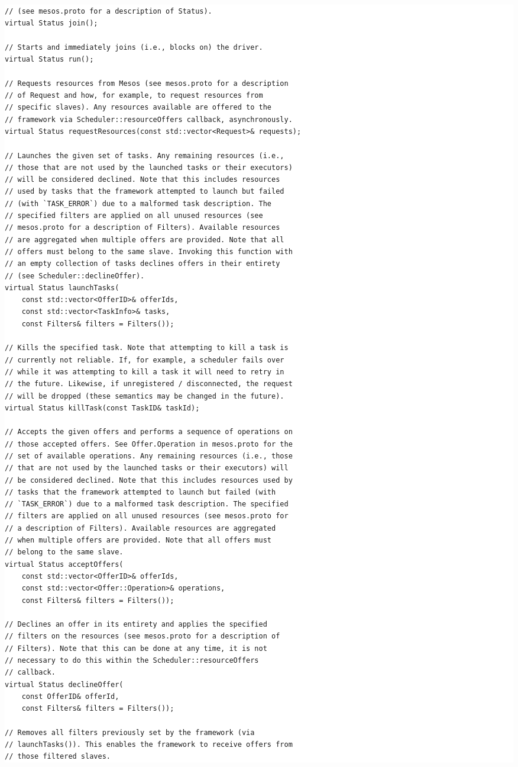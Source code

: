 ~~~{.cpp}
// (see mesos.proto for a description of Status).
virtual Status join();

// Starts and immediately joins (i.e., blocks on) the driver.
virtual Status run();

// Requests resources from Mesos (see mesos.proto for a description
// of Request and how, for example, to request resources from
// specific slaves). Any resources available are offered to the
// framework via Scheduler::resourceOffers callback, asynchronously.
virtual Status requestResources(const std::vector<Request>& requests);

// Launches the given set of tasks. Any remaining resources (i.e.,
// those that are not used by the launched tasks or their executors)
// will be considered declined. Note that this includes resources
// used by tasks that the framework attempted to launch but failed
// (with `TASK_ERROR`) due to a malformed task description. The
// specified filters are applied on all unused resources (see
// mesos.proto for a description of Filters). Available resources
// are aggregated when multiple offers are provided. Note that all
// offers must belong to the same slave. Invoking this function with
// an empty collection of tasks declines offers in their entirety
// (see Scheduler::declineOffer).
virtual Status launchTasks(
    const std::vector<OfferID>& offerIds,
    const std::vector<TaskInfo>& tasks,
    const Filters& filters = Filters());

// Kills the specified task. Note that attempting to kill a task is
// currently not reliable. If, for example, a scheduler fails over
// while it was attempting to kill a task it will need to retry in
// the future. Likewise, if unregistered / disconnected, the request
// will be dropped (these semantics may be changed in the future).
virtual Status killTask(const TaskID& taskId);

// Accepts the given offers and performs a sequence of operations on
// those accepted offers. See Offer.Operation in mesos.proto for the
// set of available operations. Any remaining resources (i.e., those
// that are not used by the launched tasks or their executors) will
// be considered declined. Note that this includes resources used by
// tasks that the framework attempted to launch but failed (with
// `TASK_ERROR`) due to a malformed task description. The specified
// filters are applied on all unused resources (see mesos.proto for
// a description of Filters). Available resources are aggregated
// when multiple offers are provided. Note that all offers must
// belong to the same slave.
virtual Status acceptOffers(
    const std::vector<OfferID>& offerIds,
    const std::vector<Offer::Operation>& operations,
    const Filters& filters = Filters());

// Declines an offer in its entirety and applies the specified
// filters on the resources (see mesos.proto for a description of
// Filters). Note that this can be done at any time, it is not
// necessary to do this within the Scheduler::resourceOffers
// callback.
virtual Status declineOffer(
    const OfferID& offerId,
    const Filters& filters = Filters());

// Removes all filters previously set by the framework (via
// launchTasks()). This enables the framework to receive offers from
// those filtered slaves.
~~~